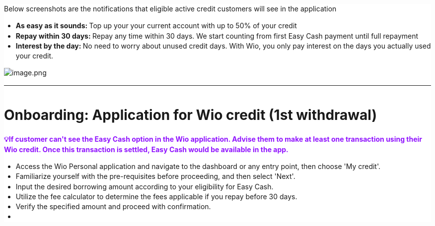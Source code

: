    Below screenshots are the notifications that eligible active credit customers will see in the application
  </strong>
 </span>
</p>
<ul class="ghq-card-content__bulleted-list" data-ghq-card-content-type="BULLETED_LIST">
 <li class="ghq-card-content__bulleted-list-item" data-ghq-card-content-type="BULLETED_LIST_ITEM">
  <strong class="ghq-card-content__bold" data-ghq-card-content-type="BOLD">
   As easy as it sounds:
  </strong>
  Top up your your current account with up to 50% of your credit
 </li>
 <li class="ghq-card-content__bulleted-list-item" data-ghq-card-content-type="BULLETED_LIST_ITEM">
  <strong class="ghq-card-content__bold" data-ghq-card-content-type="BOLD">
   Repay within 30 days:
  </strong>
  Repay any time within 30 days. We start counting from first Easy Cash payment until full repayment
 </li>
 <li class="ghq-card-content__bulleted-list-item" data-ghq-card-content-type="BULLETED_LIST_ITEM">
  <strong class="ghq-card-content__bold" data-ghq-card-content-type="BOLD">
   Interest by the day:
  </strong>
  No need to worry about unused credit days. With Wio, you only pay interest on the days you actually used your credit.
 </li>
</ul>
<p class="ghq-card-content__paragraph" data-ghq-card-content-type="paragraph">
 <span class="ghq-card-content__image-container">
  <img alt="image.png" class="ghq-card-content__image" data-ghq-card-content-image-filename="image.png" data-ghq-card-content-type="IMAGE" src="/collections/WIO PERSONAL/resources/image.png" style="width:3040px" width="3040"/>
 </span>
</p>
<hr class="ghq-card-content__horizontal-rule" data-ghq-card-content-type="DIVIDER"/>
<h1 class="ghq-card-content__large-heading" data-ghq-card-content-type="LARGE_HEADING">
 Onboarding: Application for Wio credit (1st withdrawal)
</h1>
<p class="ghq-card-content__paragraph" data-ghq-card-content-type="paragraph">
 <strong class="ghq-card-content__bold" data-ghq-card-content-type="BOLD">
  <span class="ghq-card-content__text-color" data-ghq-card-content-type="TEXT_COLOR" style="color:#9013fe">
   💡If customer can't see the Easy Cash option in the Wio application. Advise them to make at least one transaction using their Wio credit. Once this transaction is settled, Easy Cash would be available in the app.
  </span>
 </strong>
</p>
<ul class="ghq-card-content__bulleted-list" data-ghq-card-content-type="BULLETED_LIST">
 <li class="ghq-card-content__bulleted-list-item" data-ghq-card-content-type="BULLETED_LIST_ITEM">
  Access the Wio Personal application and navigate to the dashboard or any entry point, then choose 'My credit'.
 </li>
 <li class="ghq-card-content__bulleted-list-item" data-ghq-card-content-type="BULLETED_LIST_ITEM">
  Familiarize yourself with the pre-requisites before proceeding, and then select 'Next'.
 </li>
 <li class="ghq-card-content__bulleted-list-item" data-ghq-card-content-type="BULLETED_LIST_ITEM">
  Input the desired borrowing amount according to your eligibility for Easy Cash.
 </li>
 <li class="ghq-card-content__bulleted-list-item" data-ghq-card-content-type="BULLETED_LIST_ITEM">
  Utilize the fee calculator to determine the fees applicable if you repay before 30 days.
 </li>
 <li class="ghq-card-content__bulleted-list-item" data-ghq-card-content-type="BULLETED_LIST_ITEM">
  Verify the specified amount and proceed with confirmation.
 </li>
 <li class="ghq-card-content__bulleted-list-item" data-ghq-card-content-type="BULLETED_LIST_ITEM">